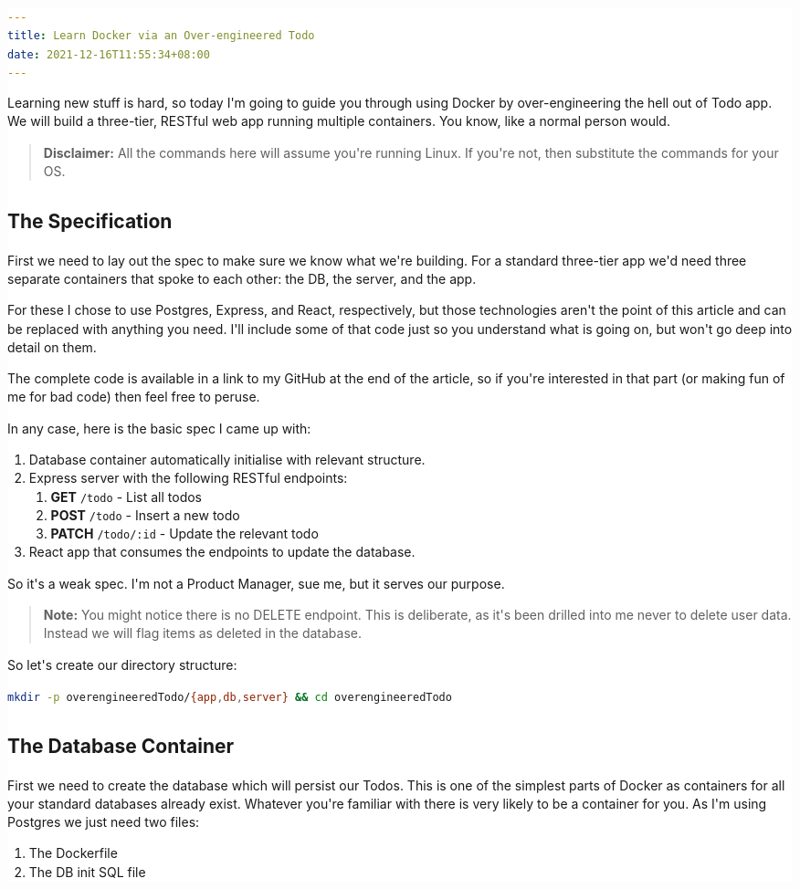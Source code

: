 ```yaml
---
title: Learn Docker via an Over-engineered Todo
date: 2021-12-16T11:55:34+08:00
---
```


Learning new stuff is hard, so today I'm going to guide you through using Docker by over-engineering the hell out of Todo app. We will build a three-tier, RESTful web app running multiple containers. You know, like a normal person would.

> **Disclaimer:** All the commands here will assume you're running Linux. If you're not, then substitute the commands for your OS.

## The Specification

First we need to lay out the spec to make sure we know what we're building. For a standard three-tier app we'd need three separate containers that spoke to each other: the DB, the server, and the app.

For these I chose to use Postgres, Express, and React, respectively, but those technologies aren't the point of this article and can be replaced with anything you need. I'll include some of that code just so you understand what is going on, but won't go deep into detail on them.

The complete code is available in a link to my GitHub at the end of the article, so if you're interested in that part (or making fun of me for bad code) then feel free to peruse.

In any case, here is the basic spec I came up with:

1. Database container automatically initialise with relevant structure.
2. Express server with the following RESTful endpoints:
	1. **GET** `/todo` - List all todos
	2. **POST** `/todo` - Insert a new todo 
	3. **PATCH** `/todo/:id` - Update the relevant todo
3. React app that consumes the endpoints to update the database.

So it's a weak spec. I'm not a Product Manager, sue me, but it serves our purpose.

> **Note:** You might notice there is no DELETE endpoint. This is deliberate, as it's been drilled into me never to delete user data. Instead we will flag items as deleted in the database.

So let's create our directory structure:

```bash
mkdir -p overengineeredTodo/{app,db,server} && cd overengineeredTodo
```

## The Database Container

First we need to create the database which will persist our Todos. This is one of the simplest parts of Docker as containers for all your standard databases already exist. Whatever you're familiar with there is very likely to be a container for you. As I'm using Postgres we just need two files:

1. The Dockerfile
2. The DB init SQL file
